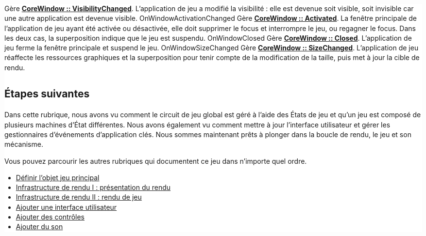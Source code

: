 <td align="left">Gère <a href="/uwp/api/windows.ui.core.corewindow.visibilitychanged"><strong>CoreWindow :: VisibilityChanged</strong></a>. L’application de jeu a modifié la visibilité : elle est devenue soit visible, soit invisible car une autre application est devenue visible.</td>
</tr>
<tr class="even">
<td align="left">OnWindowActivationChanged</td>
<td align="left">Gère <a href="/uwp/api/windows.ui.core.corewindow.activated"><strong>CoreWindow :: Activated</strong></a>. La fenêtre principale de l’application de jeu ayant été activée ou désactivée, elle doit supprimer le focus et interrompre le jeu, ou regagner le focus. Dans les deux cas, la superposition indique que le jeu est suspendu.</td>
</tr>
<tr class="odd">
<td align="left">OnWindowClosed</td>
<td align="left">Gère <a href="/uwp/api/windows.ui.core.corewindow.closed"><strong>CoreWindow :: Closed</strong></a>. L’application de jeu ferme la fenêtre principale et suspend le jeu.</td>
</tr>
<tr class="even">
<td align="left">OnWindowSizeChanged</td>
<td align="left">Gère <a href="/uwp/api/windows.ui.core.corewindow.sizechanged"><strong>CoreWindow :: SizeChanged</strong></a>. L’application de jeu réaffecte les ressources graphiques et la superposition pour tenir compte de la modification de la taille, puis met à jour la cible de rendu.</td>
</tr>
</tbody>
</table>

## <a name="next-steps"></a>Étapes suivantes

Dans cette rubrique, nous avons vu comment le circuit de jeu global est géré à l’aide des États de jeu et qu’un jeu est composé de plusieurs machines d’État différentes. Nous avons également vu comment mettre à jour l’interface utilisateur et gérer les gestionnaires d’événements d’application clés. Nous sommes maintenant prêts à plonger dans la boucle de rendu, le jeu et son mécanisme.
 
Vous pouvez parcourir les autres rubriques qui documentent ce jeu dans n’importe quel ordre.

- [Définir l’objet jeu principal](tutorial--defining-the-main-game-loop.md)
- [Infrastructure de rendu I : présentation du rendu](tutorial--assembling-the-rendering-pipeline.md)
- [Infrastructure de rendu II : rendu de jeu](tutorial-game-rendering.md)
- [Ajouter une interface utilisateur](tutorial--adding-a-user-interface.md)
- [Ajouter des contrôles](tutorial--adding-controls.md)
- [Ajouter du son](tutorial--adding-sound.md)
